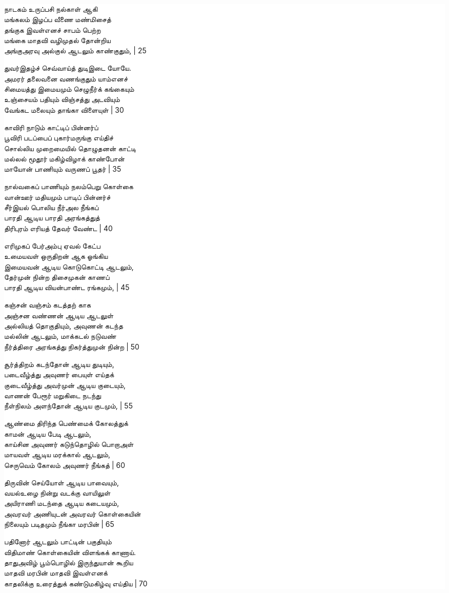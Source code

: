 நாடகம் உருப்பசி நல்காள் ஆகி  
மங்கலம் இழப்ப வீணை மண்மிசைத்  
தங்குக இவள்எனச் சாபம் பெற்ற  
மங்கை மாதவி வழிமுதல் தோன்றிய  
அங்குஅரவு அல்குல் ஆடலும் காண்குதும், |  25  
  
துவர்இதழ்ச் செவ்வாய்த் துடிஇடை யோயே.  
அமரர் தலைவனை வணங்குதும் யாம்எனச்  
சிமையத்து இமையமும் செழுநீர்க் கங்கையும்  
உஞ்சையம் பதியும் விஞ்சத்து அடவியும்  
வேங்கட மலையும் தாங்கா விளையுள் |  30  
  
காவிரி நாடும் காட்டிப் பின்னர்ப்  
பூவிரி படப்பைப் புகார்மருங்கு எய்திச்  
சொல்லிய முறைமையில் தொழுதனன் காட்டி  
மல்லல் மூதூர் மகிழ்விழாக் காண்போன்  
மாயோன் பாணியும் வருணப் பூதர் |  35  
  
நால்வகைப் பாணியும் நலம்பெறு கொள்கை  
வான்ஊர் மதியமும் பாடிப் பின்னர்ச்  
சீர்இயல் பொலிய நீர்அல நீங்கப்  
பாரதி ஆடிய பாரதி அரங்கத்துத்  
திரிபுரம் எரியத் தேவர் வேண்ட |  40  
  
எரிமுகப் பேர்அம்பு ஏவல் கேட்ப  
உமையவள் ஒருதிறன் ஆக ஓங்கிய  
இமையவன் ஆடிய கொடுகொட்டி ஆடலும்,  
தேர்முன் நின்ற திசைமுகன் காணப்  
பாரதி ஆடிய வியன்பாண்ட ரங்கமும், |  45  
  
கஞ்சன் வஞ்சம் கடத்தற் காக  
அஞ்சன வண்ணன் ஆடிய ஆடலுள்  
அல்லியத் தொகுதியும், அவுணன் கடந்த  
மல்லின் ஆடலும், மாக்கடல் நடுவண்  
நீர்த்திரை அரங்கத்து நிகர்த்துமுன் நின்ற |  50  
  
சூர்த்திறம் கடந்தோன் ஆடிய துடியும்,  
படைவீழ்த்து அவுணர் பையுள் எய்தக்  
குடைவீழ்த்து அவர்முன் ஆடிய குடையும்,  
வாணன் பேரூர் மறுகிடை நடந்து  
நீள்நிலம் அளந்தோன் ஆடிய குடமும், |  55  
  
ஆண்மை திரிந்த பெண்மைக் கோலத்துக்  
காமன் ஆடிய பேடி ஆடலும்,  
காய்சின அவுணர் கடுந்தொழில் பொறாஅள்  
மாயவள் ஆடிய மரக்கால் ஆடலும்,  
செருவெம் கோலம் அவுணர் நீங்கத் |  60  
  
திருவின் செய்யோள் ஆடிய பாவையும்,  
வயல்உழை நின்று வடக்கு வாயிலுள்  
அயிராணி மடந்தை ஆடிய கடையமும்,  
அவரவர் அணியுடன் அவரவர் கொள்கையின்  
நிலையும் படிதமும் நீங்கா மரபின் |  65  
  
பதினோர் ஆடலும் பாட்டின் பகுதியும்  
விதிமாண் கொள்கையின் விளங்கக் காணாய்.  
தாதுஅவிழ் பூம்பொழில் இருந்துயான் கூறிய  
மாதவி மரபின் மாதவி இவள்எனக்  
காதலிக்கு உரைத்துக் கண்டுமகிழ்வு எய்திய |  70  
  